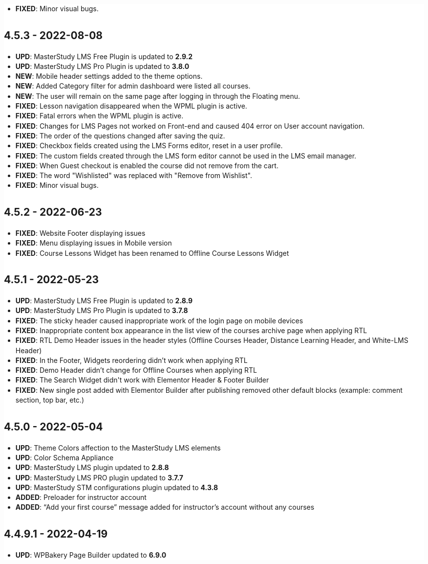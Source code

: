 - **FIXED**: Minor visual bugs.

## 4.5.3 - 2022-08-08
- **UPD**: MasterStudy LMS Free Plugin is updated to **2.9.2**
- **UPD**: MasterStudy LMS Pro Plugin is updated to **3.8.0**
- **NEW**: Mobile header settings added to the theme options.
- **NEW**: Added Category filter for admin dashboard were listed all courses.
- **NEW**: The user will remain on the same page after logging in through the Floating menu.
- **FIXED**: Lesson navigation disappeared when the WPML plugin is active.
- **FIXED**: Fatal errors when the WPML plugin is active.
- **FIXED**: Сhanges for LMS Pages not worked on Front-end and caused 404 error on User account navigation.
- **FIXED**: The order of the questions changed after saving the quiz.
- **FIXED**: Checkbox fields created using the LMS Forms editor, reset in a user profile.
- **FIXED**: The custom fields created through the LMS form editor cannot be used in the LMS email manager.
- **FIXED**: When Guest checkout is enabled the course did not remove from the cart.
- **FIXED**: The word "Wishlisted" was replaced with "Remove from Wishlist".
- **FIXED**: Minor visual bugs.

## 4.5.2 - 2022-06-23
- **FIXED**: Website Footer displaying issues
- **FIXED**: Menu  displaying issues in Mobile version 
- **FIXED**: Course Lessons Widget has been renamed to Offline Course Lessons Widget

## 4.5.1 - 2022-05-23
- **UPD**: MasterStudy LMS Free Plugin is updated to **2.8.9**
- **UPD**: MasterStudy LMS Pro Plugin is updated to **3.7.8**
- **FIXED**: The sticky header caused inappropriate work of the login page on mobile devices
- **FIXED**: Inappropriate content box appearance in the list view of the courses archive page when applying RTL
- **FIXED**: RTL Demo Header issues in the header styles (Offline Courses Header, Distance Learning Header, and White-LMS Header)
- **FIXED**: In the Footer, Widgets reordering didn’t work  when applying RTL
- **FIXED**: Demo Header didn’t change for Offline Courses when applying RTL
- **FIXED**: The Search Widget didn't work with Elementor Header & Footer Builder
- **FIXED**: New single post added with Elementor Builder after publishing removed other default blocks (example: comment section, top bar, etc.)

## 4.5.0 - 2022-05-04
- **UPD**: Theme Colors affection to the MasterStudy LMS elements
- **UPD**: Color Schema Appliance
- **UPD**: MasterStudy LMS plugin updated to **2.8.8**
- **UPD**: MasterStudy LMS PRO plugin updated to **3.7.7**
- **UPD**: MasterStudy STM configurations plugin updated to **4.3.8**
- **ADDED**: Preloader for instructor account
- **ADDED**: “Add your first course” message added for instructor’s account without any courses

## 4.4.9.1 - 2022-04-19
- **UPD**: WPBakery Page Builder updated to **6.9.0**
